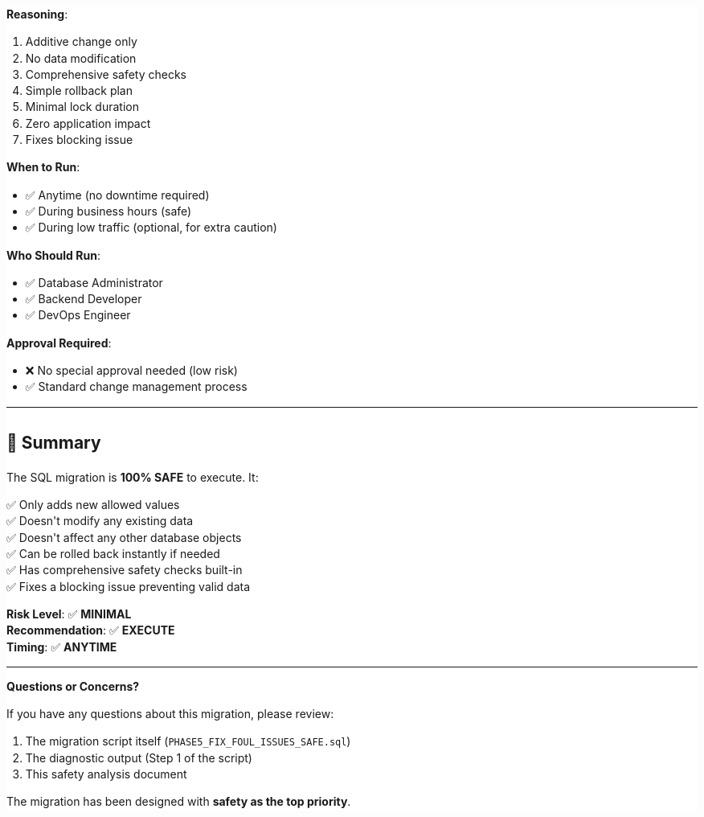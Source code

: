 **Reasoning**:
1. Additive change only
2. No data modification
3. Comprehensive safety checks
4. Simple rollback plan
5. Minimal lock duration
6. Zero application impact
7. Fixes blocking issue

**When to Run**:
- ✅ Anytime (no downtime required)
- ✅ During business hours (safe)
- ✅ During low traffic (optional, for extra caution)

**Who Should Run**:
- ✅ Database Administrator
- ✅ Backend Developer
- ✅ DevOps Engineer

**Approval Required**:
- ❌ No special approval needed (low risk)
- ✅ Standard change management process

---

## 📝 Summary

The SQL migration is **100% SAFE** to execute. It:

✅ Only adds new allowed values  
✅ Doesn't modify any existing data  
✅ Doesn't affect any other database objects  
✅ Can be rolled back instantly if needed  
✅ Has comprehensive safety checks built-in  
✅ Fixes a blocking issue preventing valid data  

**Risk Level**: ✅ **MINIMAL**  
**Recommendation**: ✅ **EXECUTE**  
**Timing**: ✅ **ANYTIME**

---

**Questions or Concerns?**

If you have any questions about this migration, please review:
1. The migration script itself (`PHASE5_FIX_FOUL_ISSUES_SAFE.sql`)
2. The diagnostic output (Step 1 of the script)
3. This safety analysis document

The migration has been designed with **safety as the top priority**.

